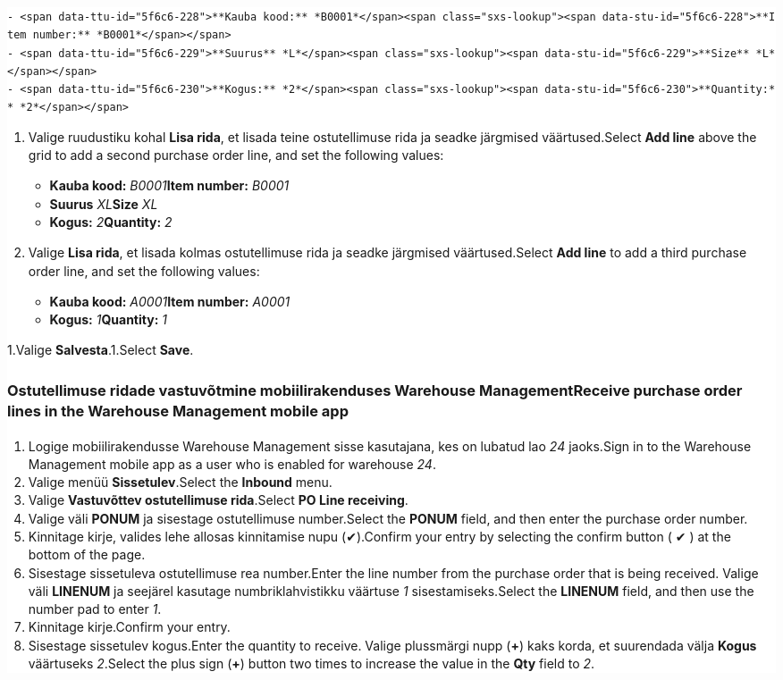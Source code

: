     - <span data-ttu-id="5f6c6-228">**Kauba kood:** *B0001*</span><span class="sxs-lookup"><span data-stu-id="5f6c6-228">**Item number:** *B0001*</span></span>
    - <span data-ttu-id="5f6c6-229">**Suurus** *L*</span><span class="sxs-lookup"><span data-stu-id="5f6c6-229">**Size** *L*</span></span>
    - <span data-ttu-id="5f6c6-230">**Kogus:** *2*</span><span class="sxs-lookup"><span data-stu-id="5f6c6-230">**Quantity:** *2*</span></span>

1. <span data-ttu-id="5f6c6-231">Valige ruudustiku kohal **Lisa rida**, et lisada teine ostutellimuse rida ja seadke järgmised väärtused.</span><span class="sxs-lookup"><span data-stu-id="5f6c6-231">Select **Add line** above the grid to add a second purchase order line, and set the following values:</span></span>

    - <span data-ttu-id="5f6c6-232">**Kauba kood:** *B0001*</span><span class="sxs-lookup"><span data-stu-id="5f6c6-232">**Item number:** *B0001*</span></span>
    - <span data-ttu-id="5f6c6-233">**Suurus** *XL*</span><span class="sxs-lookup"><span data-stu-id="5f6c6-233">**Size** *XL*</span></span>
    - <span data-ttu-id="5f6c6-234">**Kogus:** *2*</span><span class="sxs-lookup"><span data-stu-id="5f6c6-234">**Quantity:** *2*</span></span>

1. <span data-ttu-id="5f6c6-235">Valige **Lisa rida**, et lisada kolmas ostutellimuse rida ja seadke järgmised väärtused.</span><span class="sxs-lookup"><span data-stu-id="5f6c6-235">Select **Add line** to add a third purchase order line, and set the following values:</span></span>

    - <span data-ttu-id="5f6c6-236">**Kauba kood:** *A0001*</span><span class="sxs-lookup"><span data-stu-id="5f6c6-236">**Item number:** *A0001*</span></span>
    - <span data-ttu-id="5f6c6-237">**Kogus:** *1*</span><span class="sxs-lookup"><span data-stu-id="5f6c6-237">**Quantity:** *1*</span></span>

<span data-ttu-id="5f6c6-238">1.Valige **Salvesta**.</span><span class="sxs-lookup"><span data-stu-id="5f6c6-238">1.Select **Save**.</span></span>

### <a name="receive-purchase-order-lines-in-the-warehouse-management-mobile-app"></a><span data-ttu-id="5f6c6-239">Ostutellimuse ridade vastuvõtmine mobiilirakenduses Warehouse Management</span><span class="sxs-lookup"><span data-stu-id="5f6c6-239">Receive purchase order lines in the Warehouse Management mobile app</span></span>

1. <span data-ttu-id="5f6c6-240">Logige mobiilirakendusse Warehouse Management sisse kasutajana, kes on lubatud lao *24* jaoks.</span><span class="sxs-lookup"><span data-stu-id="5f6c6-240">Sign in to the Warehouse Management mobile app as a user who is enabled for warehouse *24*.</span></span>
1. <span data-ttu-id="5f6c6-241">Valige menüü **Sissetulev**.</span><span class="sxs-lookup"><span data-stu-id="5f6c6-241">Select the **Inbound** menu.</span></span>
1. <span data-ttu-id="5f6c6-242">Valige **Vastuvõttev ostutellimuse rida**.</span><span class="sxs-lookup"><span data-stu-id="5f6c6-242">Select **PO Line receiving**.</span></span>
1. <span data-ttu-id="5f6c6-243">Valige väli **PONUM** ja sisestage ostutellimuse number.</span><span class="sxs-lookup"><span data-stu-id="5f6c6-243">Select the **PONUM** field, and then enter the purchase order number.</span></span>
1. <span data-ttu-id="5f6c6-244">Kinnitage kirje, valides lehe allosas kinnitamise nupu (✔).</span><span class="sxs-lookup"><span data-stu-id="5f6c6-244">Confirm your entry by selecting the confirm button ( ✔ ) at the bottom of the page.</span></span>
1. <span data-ttu-id="5f6c6-245">Sisestage sissetuleva ostutellimuse rea number.</span><span class="sxs-lookup"><span data-stu-id="5f6c6-245">Enter the line number from the purchase order that is being received.</span></span> <span data-ttu-id="5f6c6-246">Valige väli **LINENUM** ja seejärel kasutage numbriklahvistikku väärtuse *1* sisestamiseks.</span><span class="sxs-lookup"><span data-stu-id="5f6c6-246">Select the **LINENUM** field, and then use the number pad to enter *1*.</span></span>
1. <span data-ttu-id="5f6c6-247">Kinnitage kirje.</span><span class="sxs-lookup"><span data-stu-id="5f6c6-247">Confirm your entry.</span></span>
1. <span data-ttu-id="5f6c6-248">Sisestage sissetulev kogus.</span><span class="sxs-lookup"><span data-stu-id="5f6c6-248">Enter the quantity to receive.</span></span> <span data-ttu-id="5f6c6-249">Valige plussmärgi nupp (**+**) kaks korda, et suurendada välja **Kogus** väärtuseks *2*.</span><span class="sxs-lookup"><span data-stu-id="5f6c6-249">Select the plus sign (**+**) button two times to increase the value in the **Qty** field to *2*.</span></span>